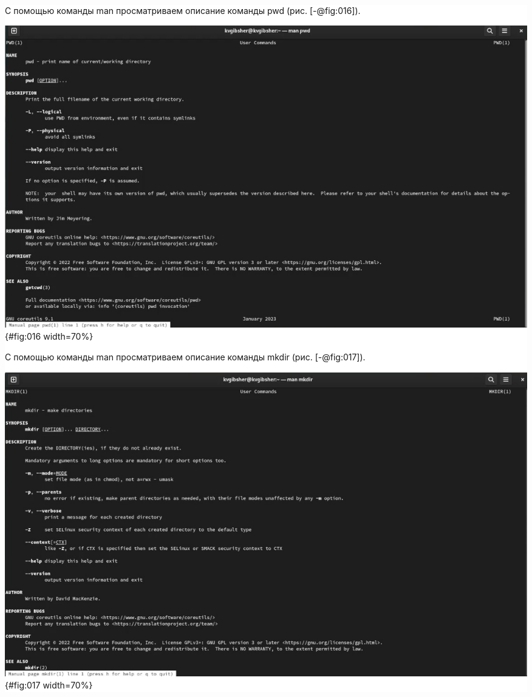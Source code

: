 

С помощью команды man просматриваем описание команды pwd (рис. [-@fig:016]).

![Просмотр описания команды pwd](image/16.jpg){#fig:016 width=70%}


С помощью команды man просматриваем описание команды mkdir (рис. [-@fig:017]).

![Просмотр описания команды mkdir](image/17.jpg){#fig:017 width=70%}
